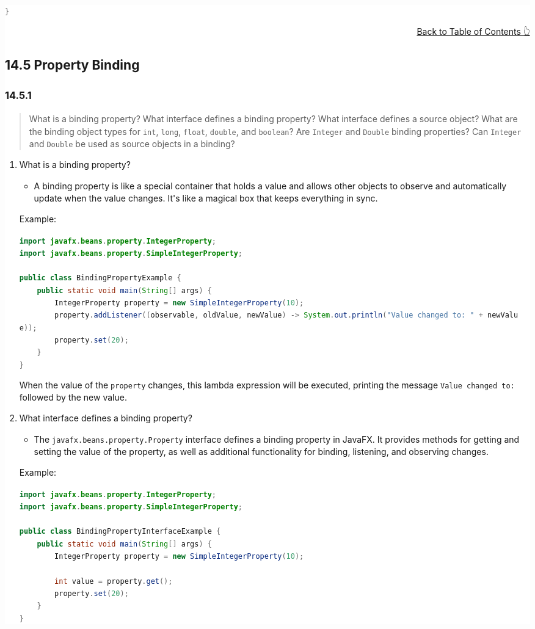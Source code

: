 ```java
}
```

<p align="right">
  <a href="#table-of-contents">Back to Table of Contents 👆</a>
</p>

## 14.5 Property Binding

### 14.5.1

> What is a binding property?
> What interface defines a binding property?
> What interface defines a source object?
> What are the binding object types for `int`, `long`, `float`, `double`, and `boolean`?
> Are `Integer` and `Double` binding properties?
> Can `Integer` and `Double` be used as source objects in a binding?

1. What is a binding property?
   - A binding property is like a special container that holds a value and allows other objects to observe and automatically update when the value changes. It's like a magical box that keeps everything in sync.

   Example:
   ```java
   import javafx.beans.property.IntegerProperty;
   import javafx.beans.property.SimpleIntegerProperty;

   public class BindingPropertyExample {
       public static void main(String[] args) {
           IntegerProperty property = new SimpleIntegerProperty(10);
           property.addListener((observable, oldValue, newValue) -> System.out.println("Value changed to: " + newValue));
           property.set(20);
       }
   }
   ```

   When the value of the `property` changes, this lambda expression will be executed, printing the message `Value changed to: ` followed by the new value.

2. What interface defines a binding property?
   - The `javafx.beans.property.Property` interface defines a binding property in JavaFX. It provides methods for getting and setting the value of the property, as well as additional functionality for binding, listening, and observing changes.

   Example:
   ```java
   import javafx.beans.property.IntegerProperty;
   import javafx.beans.property.SimpleIntegerProperty;

   public class BindingPropertyInterfaceExample {
       public static void main(String[] args) {
           IntegerProperty property = new SimpleIntegerProperty(10);

           int value = property.get();
           property.set(20);
       }
   }
   ```

